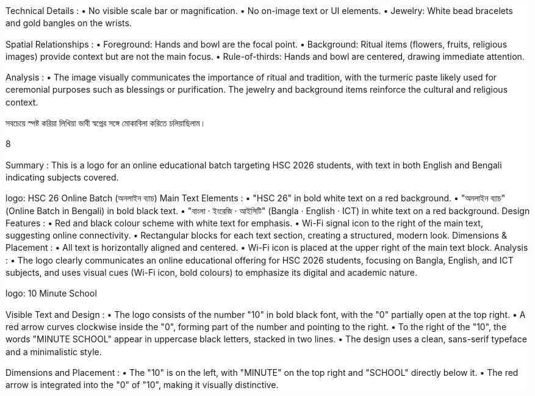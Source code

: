 Technical Details :
  • No visible scale bar or magnification.
  • No on-image text or UI elements.
  • Jewelry: White bead bracelets and gold bangles on the wrists.

Spatial Relationships :
  • Foreground: Hands and bowl are the focal point.
  • Background: Ritual items (flowers, fruits, religious images) provide context but are not the main focus.
  • Rule-of-thirds: Hands and bowl are centered, drawing immediate attention.

Analysis :
  • The image visually communicates the importance of ritual and tradition, with the turmeric paste likely used for ceremonial purposes such as blessings or purification. The jewelry and background items reinforce the cultural and religious context. 

সবচেয়ে স্পষ্ট করিয়া লিখিয়া ভাবী স্বপ্নের সঙ্গে মোকাবিলা করিতে চলিয়াছিলাম। 

8 

Summary : This is a logo for an online educational batch targeting HSC 2026 students, with text in both English and Bengali indicating subjects covered.

logo: HSC 26 Online Batch (অনলাইন ব্যাচ)
  Main Text Elements :
    • "HSC 26" in bold white text on a red background.
    • "অনলাইন ব্যাচ" (Online Batch in Bengali) in bold black text.
    • "বাংলা · ইংরেজি · আইসিটি" (Bangla · English · ICT) in white text on a red background.
  Design Features :
    • Red and black colour scheme with white text for emphasis.
    • Wi-Fi signal icon to the right of the main text, suggesting online connectivity.
    • Rectangular blocks for each text section, creating a structured, modern look.
  Dimensions & Placement :
    • All text is horizontally aligned and centered.
    • Wi-Fi icon is placed at the upper right of the main text block.
  Analysis :
    • The logo clearly communicates an online educational offering for HSC 2026 students, focusing on Bangla, English, and ICT subjects, and uses visual cues (Wi-Fi icon, bold colours) to emphasize its digital and academic nature. <!-- figure, from page 8 (l=0.065,t=0.029,r=0.199,b=0.075), with ID bfd84246-1fdb-4845-97ba-83f851497778 -->

logo: 10 Minute School

Visible Text and Design :
  • The logo consists of the number "10" in bold black font, with the "0" partially open at the top right.
  • A red arrow curves clockwise inside the "0", forming part of the number and pointing to the right.
  • To the right of the "10", the words "MINUTE SCHOOL" appear in uppercase black letters, stacked in two lines.
  • The design uses a clean, sans-serif typeface and a minimalistic style.

Dimensions and Placement :
  • The "10" is on the left, with "MINUTE" on the top right and "SCHOOL" directly below it.
  • The red arrow is integrated into the "0" of "10", making it visually distinctive.
